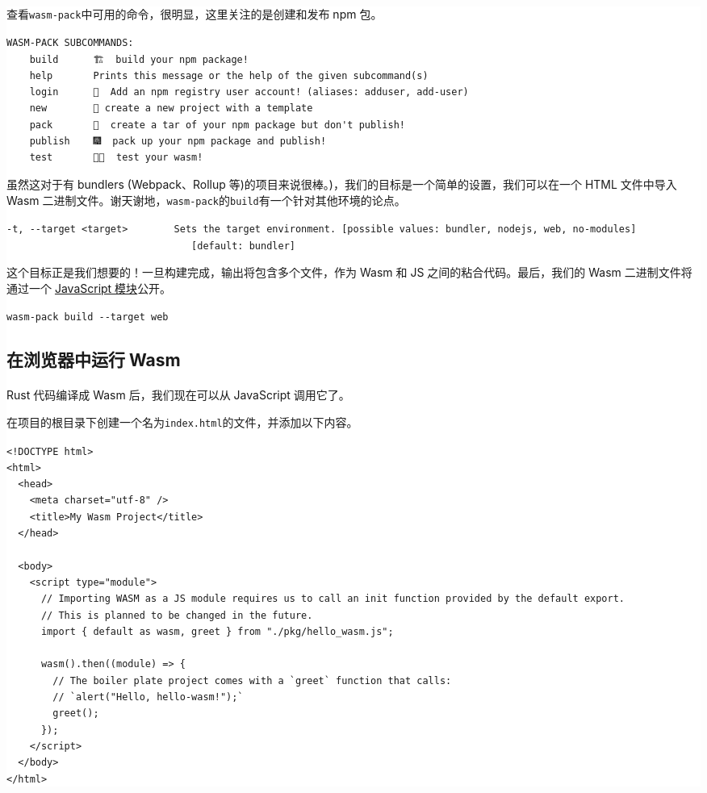 查看`wasm-pack`中可用的命令，很明显，这里关注的是创建和发布 npm 包。

```
WASM-PACK SUBCOMMANDS:
    build      🏗️  build your npm package!
    help       Prints this message or the help of the given subcommand(s)
    login      👤  Add an npm registry user account! (aliases: adduser, add-user)
    new        🐑 create a new project with a template
    pack       🍱  create a tar of your npm package but don't publish!
    publish    🎆  pack up your npm package and publish!
    test       👩‍🔬  test your wasm!

```

虽然这对于有 bundlers (Webpack、Rollup 等)的项目来说很棒。)，我们的目标是一个简单的设置，我们可以在一个 HTML 文件中导入 Wasm 二进制文件。谢天谢地，`wasm-pack`的`build`有一个针对其他环境的论点。

```
-t, --target <target>        Sets the target environment. [possible values: bundler, nodejs, web, no-modules]
                                [default: bundler]

```

这个目标正是我们想要的！一旦构建完成，输出将包含多个文件，作为 Wasm 和 JS 之间的粘合代码。最后，我们的 Wasm 二进制文件将通过一个 [JavaScript 模块](https://developer.mozilla.org/en-US/docs/Web/JavaScript/Guide/Modules)公开。

```
wasm-pack build --target web

```

## 在浏览器中运行 Wasm

Rust 代码编译成 Wasm 后，我们现在可以从 JavaScript 调用它了。

在项目的根目录下创建一个名为`index.html`的文件，并添加以下内容。

```
<!DOCTYPE html>
<html>
  <head>
    <meta charset="utf-8" />
    <title>My Wasm Project</title>
  </head>

  <body>
    <script type="module">
      // Importing WASM as a JS module requires us to call an init function provided by the default export.
      // This is planned to be changed in the future.
      import { default as wasm, greet } from "./pkg/hello_wasm.js";

      wasm().then((module) => {
        // The boiler plate project comes with a `greet` function that calls:
        // `alert("Hello, hello-wasm!");`
        greet();
      });
    </script>
  </body>
</html>

```
